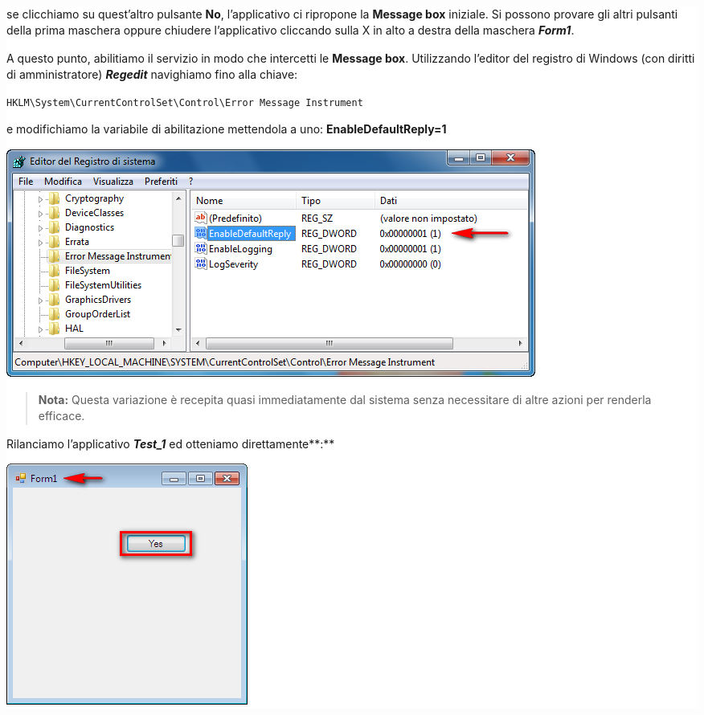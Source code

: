 
se clicchiamo su quest’altro pulsante **No**, l’applicativo ci ripropone
la ****Message box**** iniziale. Si possono provare gli altri pulsanti
della prima maschera oppure chiudere l’applicativo cliccando sulla X in
alto a destra della maschera ***Form1***.

A questo punto, abilitiamo il servizio in modo che intercetti le
****Message box****. Utilizzando l’editor del registro di Windows (con
diritti di amministratore) ***Regedit*** navighiamo fino alla chiave:

    HKLM\System\CurrentControlSet\Control\Error Message Instrument

e modifichiamo la variabile di abilitazione mettendola a uno:
****EnableDefaultReply=1****

![](./img/filtri-verso-interfaccia-windows-embedded-standard-7/image9.png)


> **Nota:** Questa variazione è recepita quasi immediatamente dal
    sistema senza necessitare di altre azioni per renderla efficace.

Rilanciamo l’applicativo ***Test\_1*** ed otteniamo direttamente**:**

![](./img/filtri-verso-interfaccia-windows-embedded-standard-7/image10.png)
